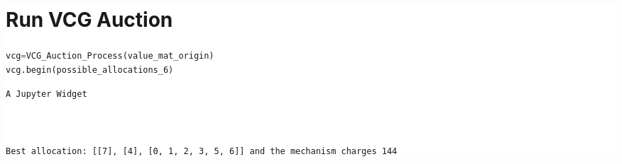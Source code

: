 
# Run VCG Auction


```python
vcg=VCG_Auction_Process(value_mat_origin)
vcg.begin(possible_allocations_6)
```


    A Jupyter Widget


    
    Best allocation: [[7], [4], [0, 1, 2, 3, 5, 6]] and the mechanism charges 144
    
